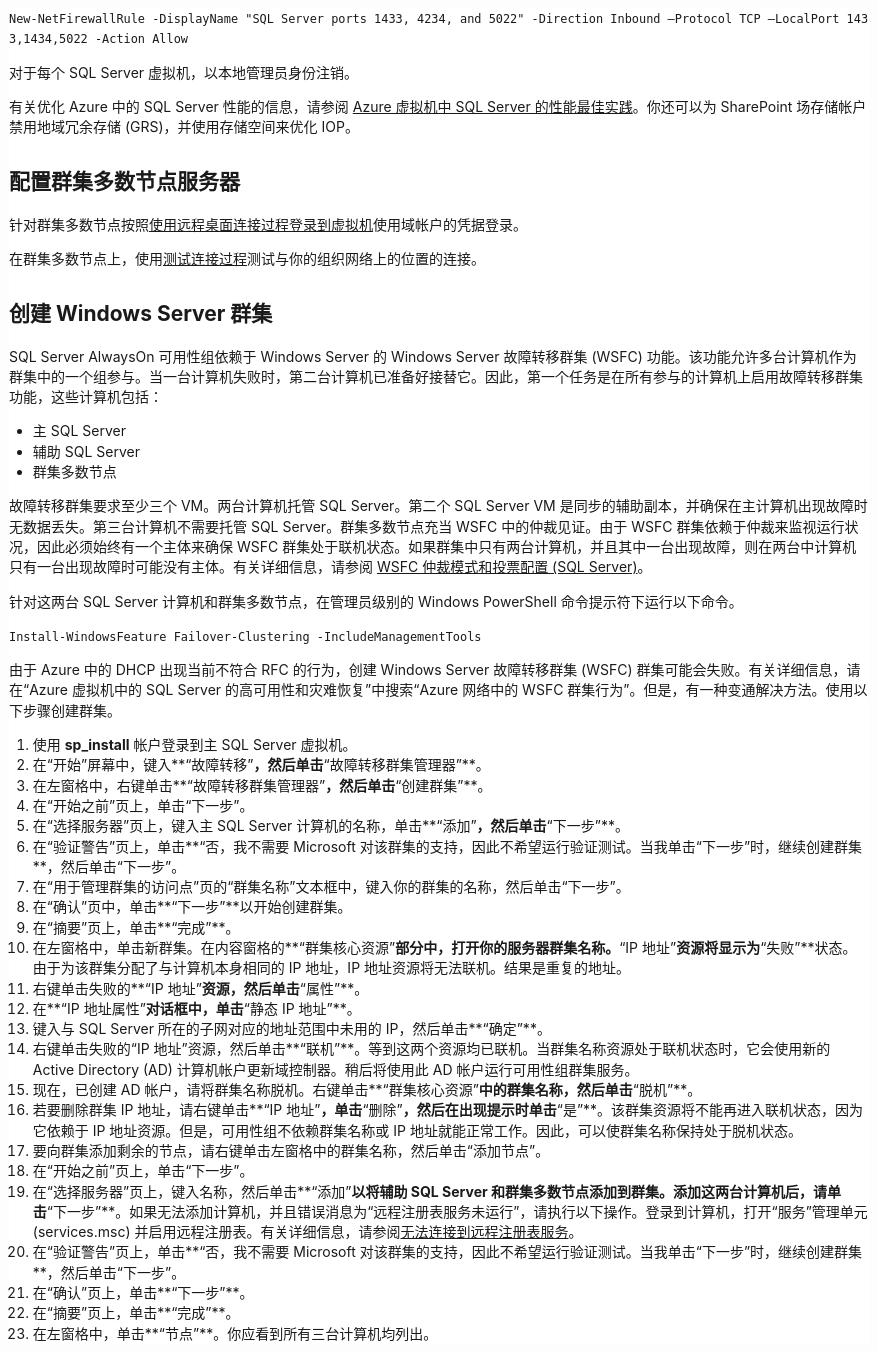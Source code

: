 	New-NetFirewallRule -DisplayName "SQL Server ports 1433, 4234, and 5022" -Direction Inbound –Protocol TCP –LocalPort 1433,1434,5022 -Action Allow

对于每个 SQL Server 虚拟机，以本地管理员身份注销。

有关优化 Azure 中的 SQL Server 性能的信息，请参阅 [Azure 虚拟机中 SQL Server 的性能最佳实践](https://msdn.microsoft.com/zh-cn/library/azure/dn133149.aspx)。你还可以为 SharePoint 场存储帐户禁用地域冗余存储 (GRS)，并使用存储空间来优化 IOP。

## 配置群集多数节点服务器

针对群集多数节点按照[使用远程桌面连接过程登录到虚拟机](/documentation/articles/virtual-machines-workload-intranet-sharepoint-phase2#logon)使用域帐户的凭据登录。

在群集多数节点上，使用[测试连接过程](/documentation/articles/virtual-machines-workload-intranet-sharepoint-phase2#testconn)测试与你的组织网络上的位置的连接。

## 创建 Windows Server 群集

SQL Server AlwaysOn 可用性组依赖于 Windows Server 的 Windows Server 故障转移群集 (WSFC) 功能。该功能允许多台计算机作为群集中的一个组参与。当一台计算机失败时，第二台计算机已准备好接替它。因此，第一个任务是在所有参与的计算机上启用故障转移群集功能，这些计算机包括：

- 主 SQL Server
- 辅助 SQL Server
- 群集多数节点

故障转移群集要求至少三个 VM。两台计算机托管 SQL Server。第二个 SQL Server VM 是同步的辅助副本，并确保在主计算机出现故障时无数据丢失。第三台计算机不需要托管 SQL Server。群集多数节点充当 WSFC 中的仲裁见证。由于 WSFC 群集依赖于仲裁来监视运行状况，因此必须始终有一个主体来确保 WSFC 群集处于联机状态。如果群集中只有两台计算机，并且其中一台出现故障，则在两台中计算机只有一台出现故障时可能没有主体。有关详细信息，请参阅 [WSFC 仲裁模式和投票配置 (SQL Server)](http://msdn.microsoft.com/zh-cn/library/hh270280.aspx)。

针对这两台 SQL Server 计算机和群集多数节点，在管理员级别的 Windows PowerShell 命令提示符下运行以下命令。

	Install-WindowsFeature Failover-Clustering -IncludeManagementTools

由于 Azure 中的 DHCP 出现当前不符合 RFC 的行为，创建 Windows Server 故障转移群集 (WSFC) 群集可能会失败。有关详细信息，请在“Azure 虚拟机中的 SQL Server 的高可用性和灾难恢复”中搜索“Azure 网络中的 WSFC 群集行为”。但是，有一种变通解决方法。使用以下步骤创建群集。

1.	使用 **sp\_install** 帐户登录到主 SQL Server 虚拟机。
2.	在“开始”屏幕中，键入**“故障转移”**，然后单击**“故障转移群集管理器”**。
3.	在左窗格中，右键单击**“故障转移群集管理器”**，然后单击**“创建群集”**。
4.	在“开始之前”页上，单击“下一步”。
5.	在“选择服务器”页上，键入主 SQL Server 计算机的名称，单击**“添加”**，然后单击**“下一步”**。
6.	在“验证警告”页上，单击**“否，我不需要 Microsoft 对该群集的支持，因此不希望运行验证测试。当我单击“下一步”时，继续创建群集**，然后单击“下一步”。
7.	在“用于管理群集的访问点”页的“群集名称”文本框中，键入你的群集的名称，然后单击“下一步”。
8.	在“确认”页中，单击**“下一步”**以开始创建群集。
9.	在“摘要”页上，单击**“完成”**。
10.	在左窗格中，单击新群集。在内容窗格的**“群集核心资源”**部分中，打开你的服务器群集名称。**“IP 地址”**资源将显示为**“失败”**状态。由于为该群集分配了与计算机本身相同的 IP 地址，IP 地址资源将无法联机。结果是重复的地址。
11.	右键单击失败的**“IP 地址”**资源，然后单击**“属性”**。
12.	在**“IP 地址属性”**对话框中，单击**“静态 IP 地址”**。
13.	键入与 SQL Server 所在的子网对应的地址范围中未用的 IP，然后单击**“确定”**。
14.	右键单击失败的“IP 地址”资源，然后单击**“联机”**。等到这两个资源均已联机。当群集名称资源处于联机状态时，它会使用新的 Active Directory (AD) 计算机帐户更新域控制器。稍后将使用此 AD 帐户运行可用性组群集服务。
15.	现在，已创建 AD 帐户，请将群集名称脱机。右键单击**“群集核心资源”**中的群集名称，然后单击**“脱机”**。
16.	若要删除群集 IP 地址，请右键单击**“IP 地址”**，单击**“删除”**，然后在出现提示时单击**“是”**。该群集资源将不能再进入联机状态，因为它依赖于 IP 地址资源。但是，可用性组不依赖群集名称或 IP 地址就能正常工作。因此，可以使群集名称保持处于脱机状态。
17.	要向群集添加剩余的节点，请右键单击左窗格中的群集名称，然后单击“添加节点”。
18.	在“开始之前”页上，单击“下一步”。
19.	在“选择服务器”页上，键入名称，然后单击**“添加”**以将辅助 SQL Server 和群集多数节点添加到群集。添加这两台计算机后，请单击**“下一步”**。如果无法添加计算机，并且错误消息为“远程注册表服务未运行”，请执行以下操作。登录到计算机，打开“服务”管理单元 (services.msc) 并启用远程注册表。有关详细信息，请参阅[无法连接到远程注册表服务](http://technet.microsoft.com/zh-cn/library/bb266998.aspx)。
20.	在“验证警告”页上，单击**“否，我不需要 Microsoft 对该群集的支持，因此不希望运行验证测试。当我单击“下一步”时，继续创建群集**，然后单击“下一步”。
21.	在“确认”页上，单击**“下一步”**。
22.	在“摘要”页上，单击**“完成”**。
23.	在左窗格中，单击**“节点”**。你应看到所有三台计算机均列出。
